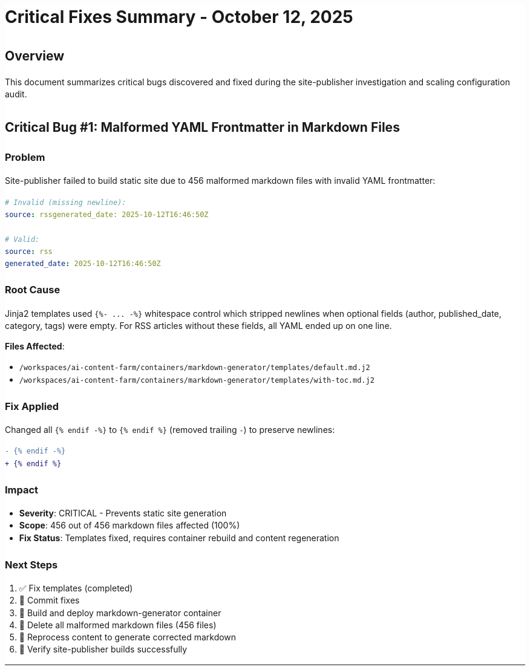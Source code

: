 # Critical Fixes Summary - October 12, 2025

## Overview
This document summarizes critical bugs discovered and fixed during the site-publisher investigation and scaling configuration audit.

## Critical Bug #1: Malformed YAML Frontmatter in Markdown Files

### Problem
Site-publisher failed to build static site due to 456 malformed markdown files with invalid YAML frontmatter:

```yaml
# Invalid (missing newline):
source: rssgenerated_date: 2025-10-12T16:46:50Z

# Valid:
source: rss
generated_date: 2025-10-12T16:46:50Z
```

### Root Cause
Jinja2 templates used `{%- ... -%}` whitespace control which stripped newlines when optional fields (author, published_date, category, tags) were empty. For RSS articles without these fields, all YAML ended up on one line.

**Files Affected**:
- `/workspaces/ai-content-farm/containers/markdown-generator/templates/default.md.j2`
- `/workspaces/ai-content-farm/containers/markdown-generator/templates/with-toc.md.j2`

### Fix Applied
Changed all `{% endif -%}` to `{% endif %}` (removed trailing `-`) to preserve newlines:

```diff
- {% endif -%}
+ {% endif %}
```

### Impact
- **Severity**: CRITICAL - Prevents static site generation
- **Scope**: 456 out of 456 markdown files affected (100%)
- **Fix Status**: Templates fixed, requires container rebuild and content regeneration

### Next Steps
1. ✅ Fix templates (completed)
2. 🔄 Commit fixes
3. 🔄 Build and deploy markdown-generator container
4. 🔄 Delete all malformed markdown files (456 files)
5. 🔄 Reprocess content to generate corrected markdown
6. 🔄 Verify site-publisher builds successfully

---